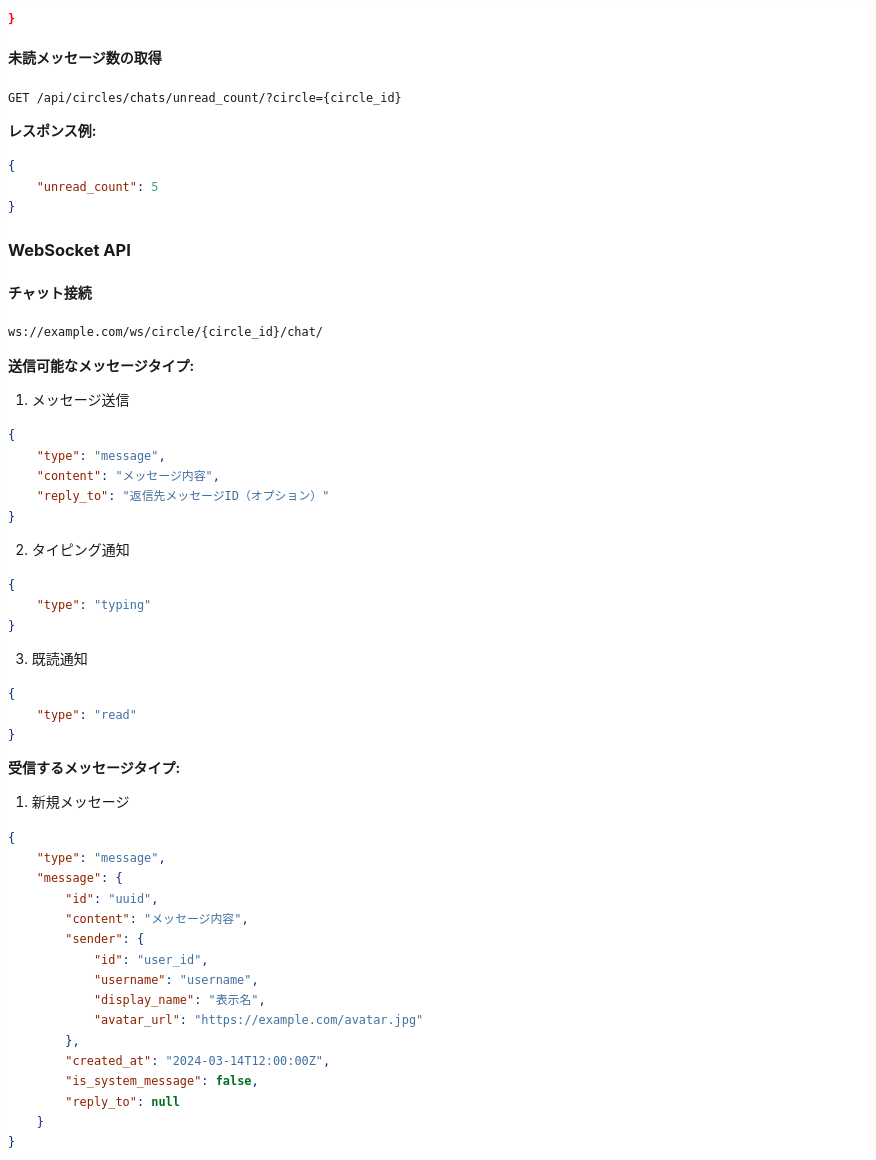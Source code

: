 ```json
}
```

#### 未読メッセージ数の取得
```http
GET /api/circles/chats/unread_count/?circle={circle_id}
```

**レスポンス例:**
```json
{
    "unread_count": 5
}
```

### WebSocket API

#### チャット接続
```
ws://example.com/ws/circle/{circle_id}/chat/
```

**送信可能なメッセージタイプ:**

1. メッセージ送信
```json
{
    "type": "message",
    "content": "メッセージ内容",
    "reply_to": "返信先メッセージID（オプション）"
}
```

2. タイピング通知
```json
{
    "type": "typing"
}
```

3. 既読通知
```json
{
    "type": "read"
}
```

**受信するメッセージタイプ:**

1. 新規メッセージ
```json
{
    "type": "message",
    "message": {
        "id": "uuid",
        "content": "メッセージ内容",
        "sender": {
            "id": "user_id",
            "username": "username",
            "display_name": "表示名",
            "avatar_url": "https://example.com/avatar.jpg"
        },
        "created_at": "2024-03-14T12:00:00Z",
        "is_system_message": false,
        "reply_to": null
    }
}
```
